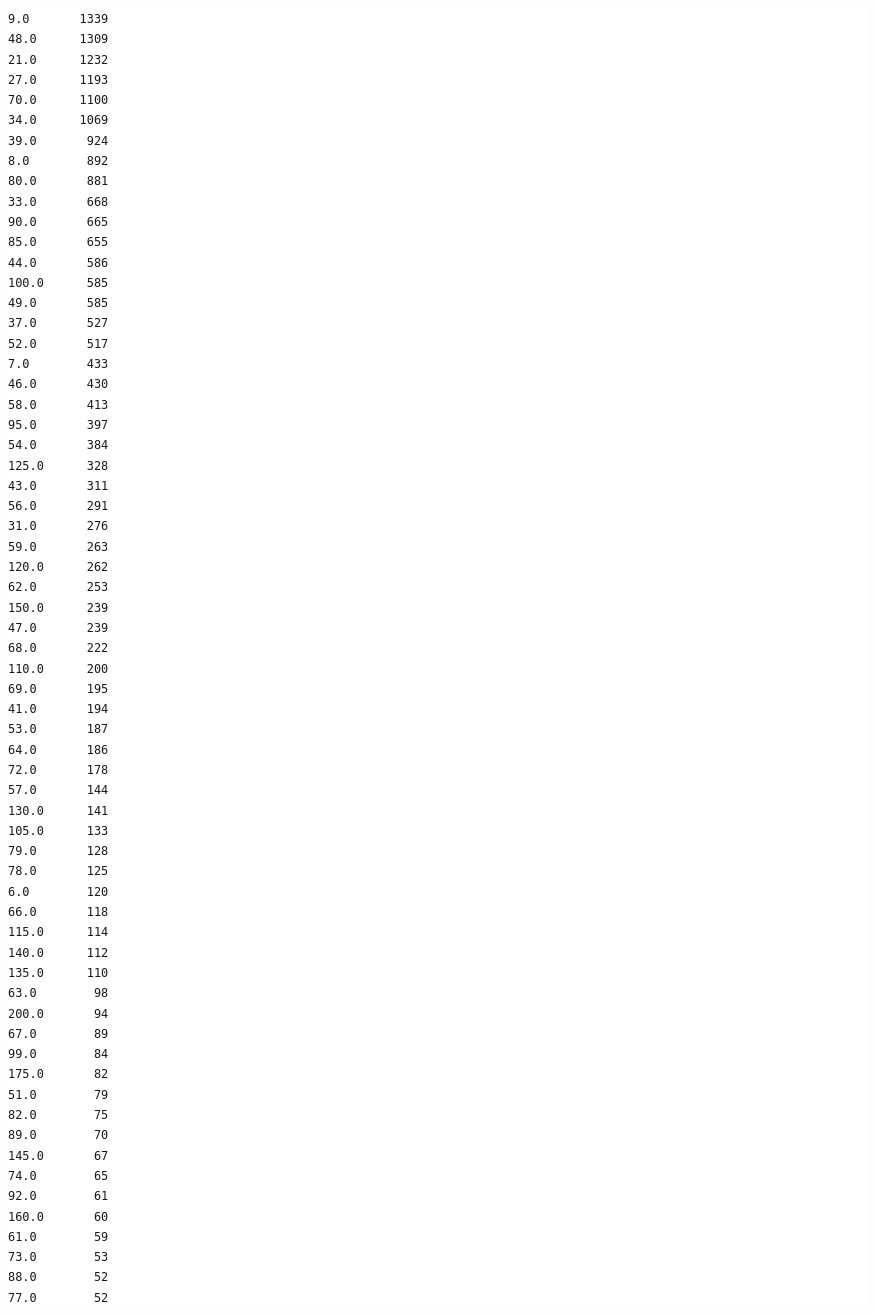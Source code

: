     9.0       1339
    48.0      1309
    21.0      1232
    27.0      1193
    70.0      1100
    34.0      1069
    39.0       924
    8.0        892
    80.0       881
    33.0       668
    90.0       665
    85.0       655
    44.0       586
    100.0      585
    49.0       585
    37.0       527
    52.0       517
    7.0        433
    46.0       430
    58.0       413
    95.0       397
    54.0       384
    125.0      328
    43.0       311
    56.0       291
    31.0       276
    59.0       263
    120.0      262
    62.0       253
    150.0      239
    47.0       239
    68.0       222
    110.0      200
    69.0       195
    41.0       194
    53.0       187
    64.0       186
    72.0       178
    57.0       144
    130.0      141
    105.0      133
    79.0       128
    78.0       125
    6.0        120
    66.0       118
    115.0      114
    140.0      112
    135.0      110
    63.0        98
    200.0       94
    67.0        89
    99.0        84
    175.0       82
    51.0        79
    82.0        75
    89.0        70
    145.0       67
    74.0        65
    92.0        61
    160.0       60
    61.0        59
    73.0        53
    88.0        52
    77.0        52